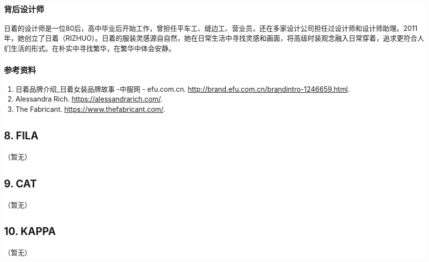 ### 背后设计师
日着的设计师是一位80后，高中毕业后开始工作，曾担任平车工、缝边工、营业员，还在多家设计公司担任过设计师和设计师助理。2011年，她创立了日着（RIZHUO）。日着的服装灵感源自自然，她在日常生活中寻找灵感和画面，将高级时装观念融入日常穿着，追求更符合人们生活的形式。在朴实中寻找繁华，在繁华中体会安静。

### 参考资料

1. 日着品牌介绍_日着女装品牌故事 -中服网 - efu.com.cn. http://brand.efu.com.cn/brandintro-1246659.html.
2. Alessandra Rich. https://alessandrarich.com/.
3. The Fabricant. https://www.thefabricant.com/.

## 8. FILA
（暂无）

## 9. CAT
（暂无）

## 10. KAPPA
（暂无）